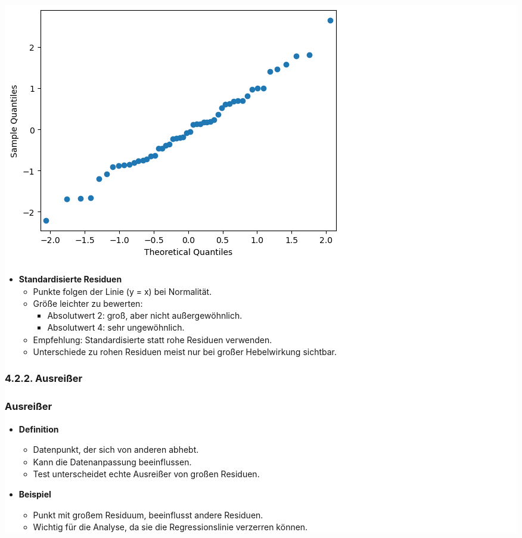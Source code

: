 ![png](Figures/savings_35_0.png)

- **Standardisierte Residuen**
  - Punkte folgen der Linie (y = x) bei Normalität.
  - Größe leichter zu bewerten:
    - Absolutwert 2: groß, aber nicht außergewöhnlich.
    - Absolutwert 4: sehr ungewöhnlich.
  - Empfehlung: Standardisierte statt rohe Residuen verwenden.
  - Unterschiede zu rohen Residuen meist nur bei großer Hebelwirkung sichtbar.

### 4.2.2. Ausreißer
### Ausreißer

- **Definition**
  - Datenpunkt, der sich von anderen abhebt.
  - Kann die Datenanpassung beeinflussen.
  - Test unterscheidet echte Ausreißer von großen Residuen.

- **Beispiel**
  - Punkt mit großem Residuum, beeinflusst andere Residuen.
  - Wichtig für die Analyse, da sie die Regressionslinie verzerren können.

